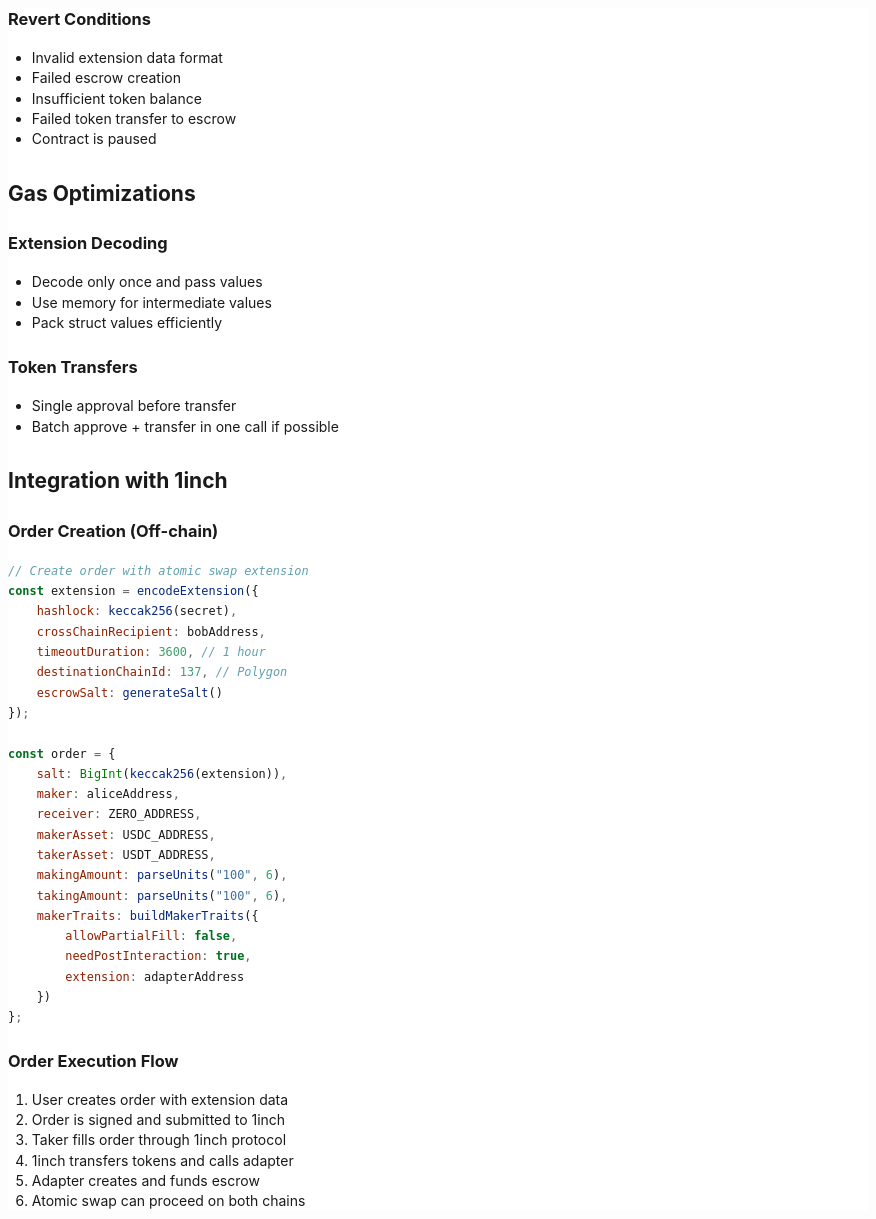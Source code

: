 ### Revert Conditions
- Invalid extension data format
- Failed escrow creation
- Insufficient token balance
- Failed token transfer to escrow
- Contract is paused

## Gas Optimizations

### Extension Decoding
- Decode only once and pass values
- Use memory for intermediate values
- Pack struct values efficiently

### Token Transfers
- Single approval before transfer
- Batch approve + transfer in one call if possible

## Integration with 1inch

### Order Creation (Off-chain)
```javascript
// Create order with atomic swap extension
const extension = encodeExtension({
    hashlock: keccak256(secret),
    crossChainRecipient: bobAddress,
    timeoutDuration: 3600, // 1 hour
    destinationChainId: 137, // Polygon
    escrowSalt: generateSalt()
});

const order = {
    salt: BigInt(keccak256(extension)),
    maker: aliceAddress,
    receiver: ZERO_ADDRESS,
    makerAsset: USDC_ADDRESS,
    takerAsset: USDT_ADDRESS,
    makingAmount: parseUnits("100", 6),
    takingAmount: parseUnits("100", 6),
    makerTraits: buildMakerTraits({
        allowPartialFill: false,
        needPostInteraction: true,
        extension: adapterAddress
    })
};
```

### Order Execution Flow
1. User creates order with extension data
2. Order is signed and submitted to 1inch
3. Taker fills order through 1inch protocol
4. 1inch transfers tokens and calls adapter
5. Adapter creates and funds escrow
6. Atomic swap can proceed on both chains
